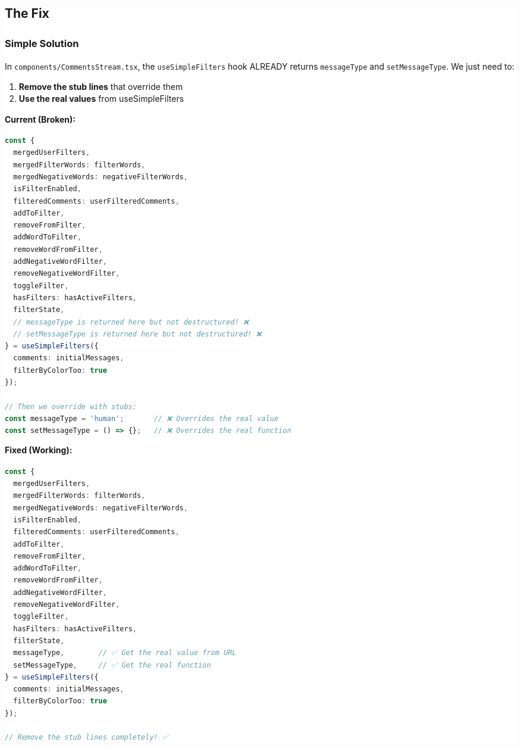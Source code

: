 ## The Fix

### Simple Solution

In `components/CommentsStream.tsx`, the `useSimpleFilters` hook ALREADY returns `messageType` and `setMessageType`. We just need to:

1. **Remove the stub lines** that override them
2. **Use the real values** from useSimpleFilters

**Current (Broken):**
```typescript
const {
  mergedUserFilters,
  mergedFilterWords: filterWords,
  mergedNegativeWords: negativeFilterWords,
  isFilterEnabled,
  filteredComments: userFilteredComments,
  addToFilter,
  removeFromFilter,
  addWordToFilter,
  removeWordFromFilter,
  addNegativeWordFilter,
  removeNegativeWordFilter,
  toggleFilter,
  hasFilters: hasActiveFilters,
  filterState,
  // messageType is returned here but not destructured! ❌
  // setMessageType is returned here but not destructured! ❌
} = useSimpleFilters({ 
  comments: initialMessages,
  filterByColorToo: true
});

// Then we override with stubs:
const messageType = 'human';       // ❌ Overrides the real value
const setMessageType = () => {};   // ❌ Overrides the real function
```

**Fixed (Working):**
```typescript
const {
  mergedUserFilters,
  mergedFilterWords: filterWords,
  mergedNegativeWords: negativeFilterWords,
  isFilterEnabled,
  filteredComments: userFilteredComments,
  addToFilter,
  removeFromFilter,
  addWordToFilter,
  removeWordFromFilter,
  addNegativeWordFilter,
  removeNegativeWordFilter,
  toggleFilter,
  hasFilters: hasActiveFilters,
  filterState,
  messageType,        // ✅ Get the real value from URL
  setMessageType,     // ✅ Get the real function
} = useSimpleFilters({ 
  comments: initialMessages,
  filterByColorToo: true
});

// Remove the stub lines completely! ✅
```